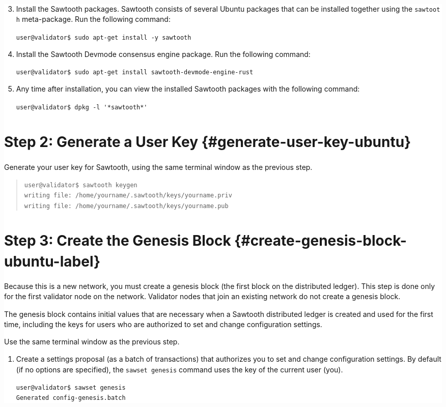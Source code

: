 3.  Install the Sawtooth packages. Sawtooth consists of several Ubuntu
    packages that can be installed together using the `sawtooth`
    meta-package. Run the following command:

    ``` console
    user@validator$ sudo apt-get install -y sawtooth
    ```

4.  Install the Sawtooth Devmode consensus engine package. Run the
    following command:

    ``` console
    user@validator$ sudo apt-get install sawtooth-devmode-engine-rust
    ```

5.  Any time after installation, you can view the installed Sawtooth
    packages with the following command:

    ``` console
    user@validator$ dpkg -l '*sawtooth*'
    ```

# Step 2: Generate a User Key {#generate-user-key-ubuntu}

Generate your user key for Sawtooth, using the same terminal window as
the previous step.

> ``` console
> user@validator$ sawtooth keygen
> writing file: /home/yourname/.sawtooth/keys/yourname.priv
> writing file: /home/yourname/.sawtooth/keys/yourname.pub
> ```

# Step 3: Create the Genesis Block {#create-genesis-block-ubuntu-label}

Because this is a new network, you must create a genesis block (the
first block on the distributed ledger). This step is done only for the
first validator node on the network. Validator nodes that join an
existing network do not create a genesis block.

The genesis block contains initial values that are necessary when a
Sawtooth distributed ledger is created and used for the first time,
including the keys for users who are authorized to set and change
configuration settings.

Use the same terminal window as the previous step.

1.  Create a settings proposal (as a batch of transactions) that
    authorizes you to set and change configuration settings. By default
    (if no options are specified), the `sawset genesis` command uses the
    key of the current user (you).

    ``` console
    user@validator$ sawset genesis
    Generated config-genesis.batch
